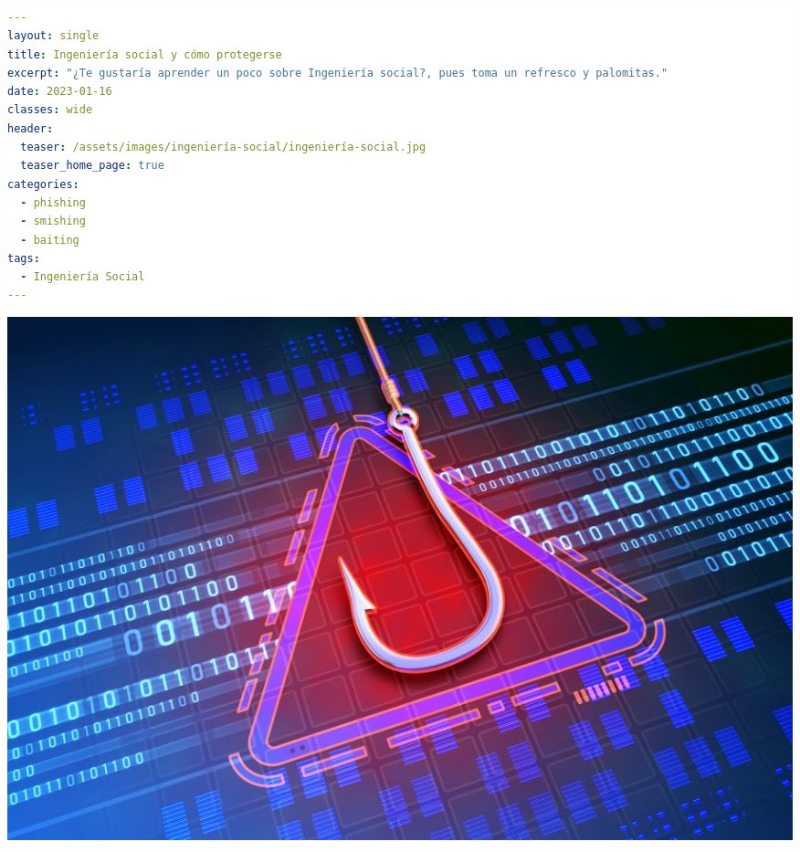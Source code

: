 ```yaml
---
layout: single
title: Ingeniería social y cómo protegerse
excerpt: "¿Te gustaría aprender un poco sobre Ingeniería social?, pues toma un refresco y palomitas."
date: 2023-01-16
classes: wide
header:
  teaser: /assets/images/ingeniería-social/ingeniería-social.jpg
  teaser_home_page: true
categories:
  - phishing
  - smishing
  - baiting
tags:
  - Ingeniería Social
---
```


<p align="center">
<img src="/assets/images/ingeniería-social/ingeniería-social2.jpg">
</p>
